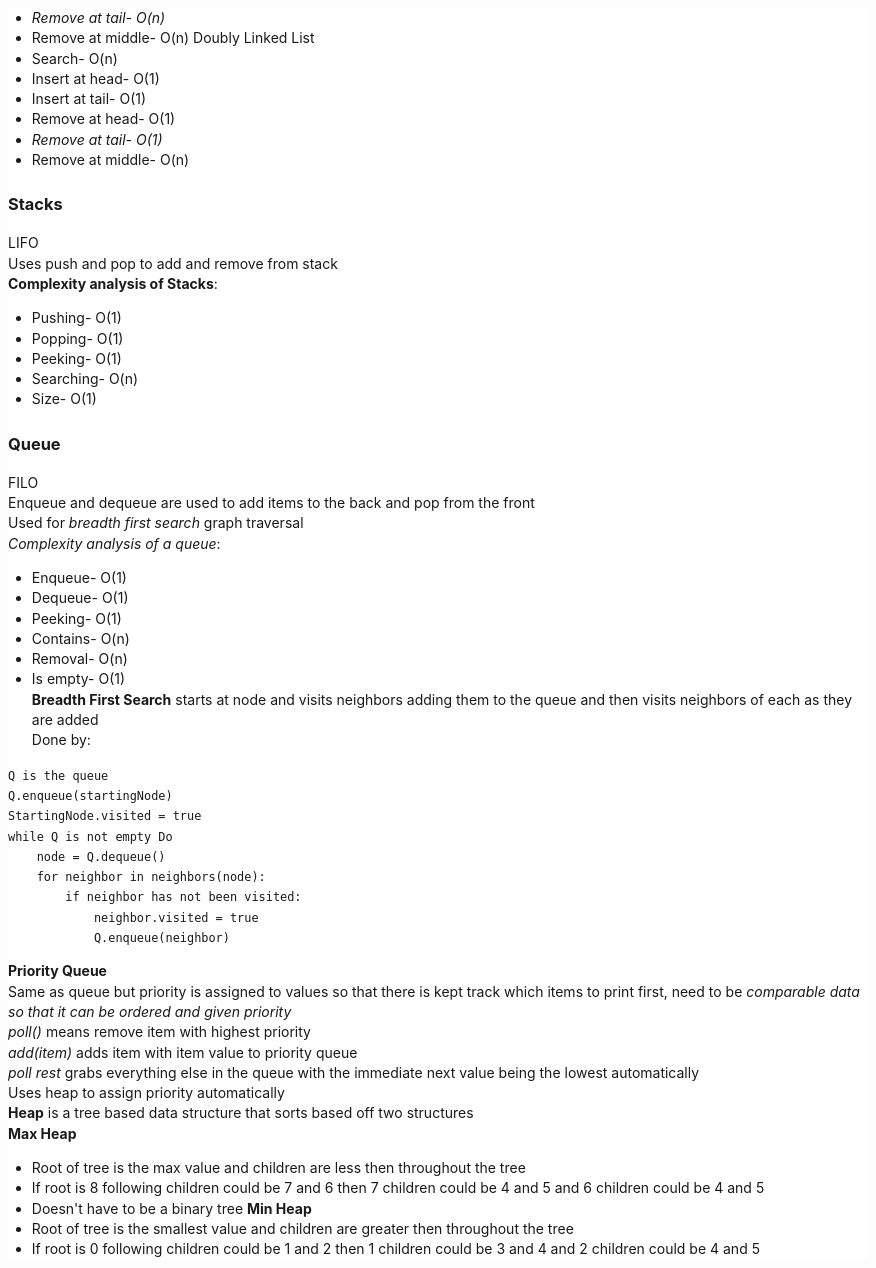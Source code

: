 * *Remove at tail- O(n)*  
* Remove at middle- O(n)
Doubly Linked List
* Search- O(n)  
* Insert at head- O(1)  
* Insert at tail- O(1)
* Remove at head- O(1)  
* *Remove at tail- O(1)*  
* Remove at middle- O(n)  
  
### Stacks  
LIFO  
Uses push and pop to add and remove from stack  
**Complexity analysis of Stacks**:  
* Pushing- O(1)  
* Popping- O(1)   
* Peeking- O(1)  
* Searching- O(n)  
* Size- O(1)  
  
### Queue   
FILO  
Enqueue and dequeue are used to add items to the back and pop from the front  
Used for *breadth first search* graph traversal  
*Complexity analysis of a queue*:  
* Enqueue- O(1)  
* Dequeue- O(1)  
* Peeking- O(1)  
* Contains- O(n)  
* Removal- O(n)  
* Is empty- O(1)  
**Breadth First Search** starts at node and visits neighbors adding them to the queue and then visits neighbors of each as they are added    
Done by:  
```  
Q is the queue  
Q.enqueue(startingNode)  
StartingNode.visited = true
while Q is not empty Do    
	node = Q.dequeue()  
	for neighbor in neighbors(node):  
		if neighbor has not been visited:  
			neighbor.visited = true  
			Q.enqueue(neighbor)
```    
**Priority Queue**  
Same as queue but priority is assigned to values so that there is kept track which items to print first, need to be *comparable data so that it can be ordered and given priority*  
*poll()* means remove item with highest priority  
*add(item)* adds item with item value to priority queue   
*poll rest* grabs everything else in the queue with the immediate next value being the lowest automatically  
Uses heap to assign priority automatically  
**Heap** is a tree based data structure that sorts based off two structures  
**Max Heap**  
* Root of tree is the max value and children are less then throughout the tree  
* If root is 8 following children could be 7 and 6 then 7 children could be 4 and 5 and 6 children could be 4 and 5
* Doesn't have to be a binary tree
**Min Heap**      
* Root of tree is the smallest value and children are greater then throughout the tree
* If root is 0 following children could be 1 and 2 then 1 children could be 3 and 4 and 2 children could be 4 and 5